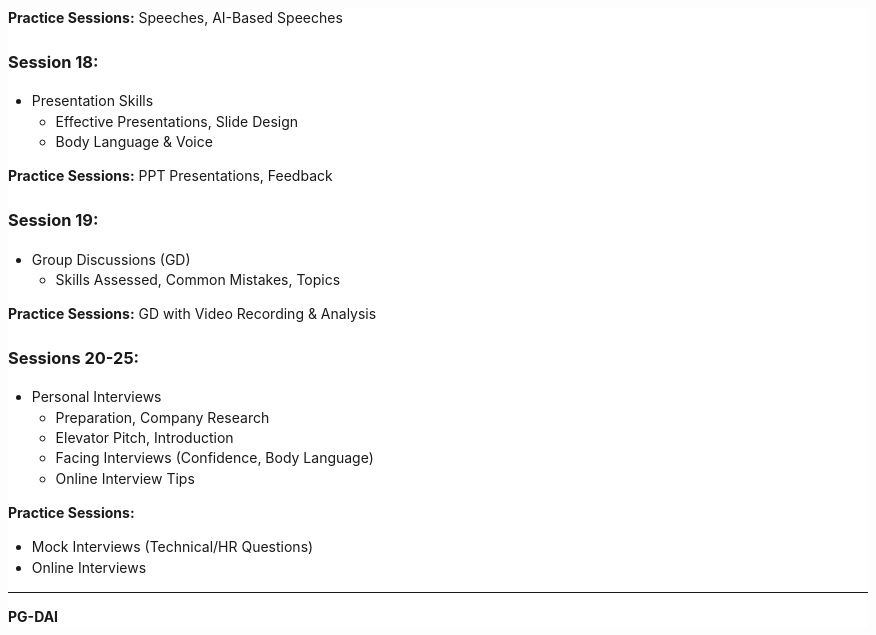 **Practice Sessions:** Speeches, AI-Based Speeches  

### **Session 18:**  
- Presentation Skills  
  - Effective Presentations, Slide Design  
  - Body Language & Voice  

**Practice Sessions:** PPT Presentations, Feedback  

### **Session 19:**  
- Group Discussions (GD)  
  - Skills Assessed, Common Mistakes, Topics  

**Practice Sessions:** GD with Video Recording & Analysis  

### **Sessions 20-25:**  
- Personal Interviews  
  - Preparation, Company Research  
  - Elevator Pitch, Introduction  
  - Facing Interviews (Confidence, Body Language)  
  - Online Interview Tips  

**Practice Sessions:**  
- Mock Interviews (Technical/HR Questions)  
- Online Interviews  

--- 
**PG-DAI**  